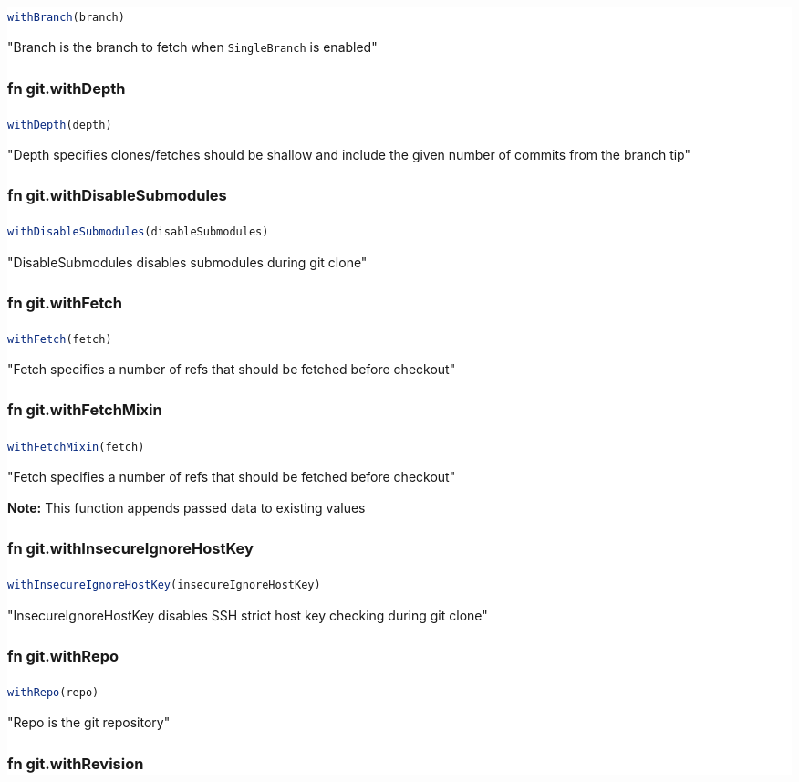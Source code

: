 ```ts
withBranch(branch)
```

"Branch is the branch to fetch when `SingleBranch` is enabled"

### fn git.withDepth

```ts
withDepth(depth)
```

"Depth specifies clones/fetches should be shallow and include the given number of commits from the branch tip"

### fn git.withDisableSubmodules

```ts
withDisableSubmodules(disableSubmodules)
```

"DisableSubmodules disables submodules during git clone"

### fn git.withFetch

```ts
withFetch(fetch)
```

"Fetch specifies a number of refs that should be fetched before checkout"

### fn git.withFetchMixin

```ts
withFetchMixin(fetch)
```

"Fetch specifies a number of refs that should be fetched before checkout"

**Note:** This function appends passed data to existing values

### fn git.withInsecureIgnoreHostKey

```ts
withInsecureIgnoreHostKey(insecureIgnoreHostKey)
```

"InsecureIgnoreHostKey disables SSH strict host key checking during git clone"

### fn git.withRepo

```ts
withRepo(repo)
```

"Repo is the git repository"

### fn git.withRevision
